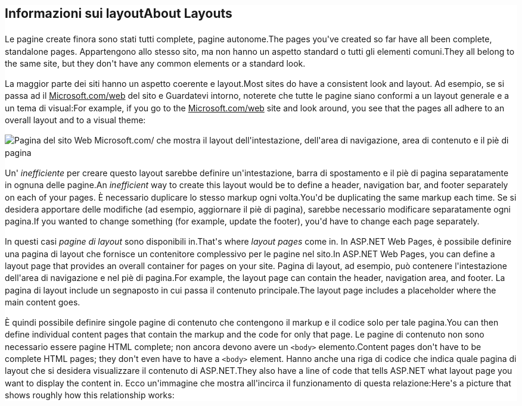 ## <a name="about-layouts"></a><span data-ttu-id="1c9b2-112">Informazioni sui layout</span><span class="sxs-lookup"><span data-stu-id="1c9b2-112">About Layouts</span></span>

<span data-ttu-id="1c9b2-113">Le pagine create finora sono stati tutti complete, pagine autonome.</span><span class="sxs-lookup"><span data-stu-id="1c9b2-113">The pages you've created so far have all been complete, standalone pages.</span></span> <span data-ttu-id="1c9b2-114">Appartengono allo stesso sito, ma non hanno un aspetto standard o tutti gli elementi comuni.</span><span class="sxs-lookup"><span data-stu-id="1c9b2-114">They all belong to the same site, but they don't have any common elements or a standard look.</span></span>

<span data-ttu-id="1c9b2-115">La maggior parte dei siti hanno un aspetto coerente e layout.</span><span class="sxs-lookup"><span data-stu-id="1c9b2-115">Most sites do have a consistent look and layout.</span></span> <span data-ttu-id="1c9b2-116">Ad esempio, se si passa ad il [Microsoft.com/web](https://www.microsoft.com/web/) del sito e Guardatevi intorno, noterete che tutte le pagine siano conformi a un layout generale e a un tema di visual:</span><span class="sxs-lookup"><span data-stu-id="1c9b2-116">For example, if you go to the [Microsoft.com/web](https://www.microsoft.com/web/) site and look around, you see that the pages all adhere to an overall layout and to a visual theme:</span></span>

![Pagina del sito Web Microsoft.com/ che mostra il layout dell'intestazione, dell'area di navigazione, area di contenuto e il piè di pagina](layouts/_static/image1.png)

<span data-ttu-id="1c9b2-118">Un' *inefficiente* per creare questo layout sarebbe definire un'intestazione, barra di spostamento e il piè di pagina separatamente in ognuna delle pagine.</span><span class="sxs-lookup"><span data-stu-id="1c9b2-118">An *inefficient* way to create this layout would be to define a header, navigation bar, and footer separately on each of your pages.</span></span> <span data-ttu-id="1c9b2-119">È necessario duplicare lo stesso markup ogni volta.</span><span class="sxs-lookup"><span data-stu-id="1c9b2-119">You'd be duplicating the same markup each time.</span></span> <span data-ttu-id="1c9b2-120">Se si desidera apportare delle modifiche (ad esempio, aggiornare il piè di pagina), sarebbe necessario modificare separatamente ogni pagina.</span><span class="sxs-lookup"><span data-stu-id="1c9b2-120">If you wanted to change something (for example, update the footer), you'd have to change each page separately.</span></span>

<span data-ttu-id="1c9b2-121">In questi casi *pagine di layout* sono disponibili in.</span><span class="sxs-lookup"><span data-stu-id="1c9b2-121">That's where *layout pages* come in.</span></span> <span data-ttu-id="1c9b2-122">In ASP.NET Web Pages, è possibile definire una pagina di layout che fornisce un contenitore complessivo per le pagine nel sito.</span><span class="sxs-lookup"><span data-stu-id="1c9b2-122">In ASP.NET Web Pages, you can define a layout page that provides an overall container for pages on your site.</span></span> <span data-ttu-id="1c9b2-123">Pagina di layout, ad esempio, può contenere l'intestazione dell'area di navigazione e nel piè di pagina.</span><span class="sxs-lookup"><span data-stu-id="1c9b2-123">For example, the layout page can contain the header, navigation area, and footer.</span></span> <span data-ttu-id="1c9b2-124">La pagina di layout include un segnaposto in cui passa il contenuto principale.</span><span class="sxs-lookup"><span data-stu-id="1c9b2-124">The layout page includes a placeholder where the main content goes.</span></span>

<span data-ttu-id="1c9b2-125">È quindi possibile definire singole pagine di contenuto che contengono il markup e il codice solo per tale pagina.</span><span class="sxs-lookup"><span data-stu-id="1c9b2-125">You can then define individual content pages that contain the markup and the code for only that page.</span></span> <span data-ttu-id="1c9b2-126">Le pagine di contenuto non sono necessario essere pagine HTML complete; non ancora devono avere un `<body>` elemento.</span><span class="sxs-lookup"><span data-stu-id="1c9b2-126">Content pages don't have to be complete HTML pages; they don't even have to have a `<body>` element.</span></span> <span data-ttu-id="1c9b2-127">Hanno anche una riga di codice che indica quale pagina di layout che si desidera visualizzare il contenuto di ASP.NET.</span><span class="sxs-lookup"><span data-stu-id="1c9b2-127">They also have a line of code that tells ASP.NET what layout page you want to display the content in.</span></span> <span data-ttu-id="1c9b2-128">Ecco un'immagine che mostra all'incirca il funzionamento di questa relazione:</span><span class="sxs-lookup"><span data-stu-id="1c9b2-128">Here's a picture that shows roughly how this relationship works:</span></span>
